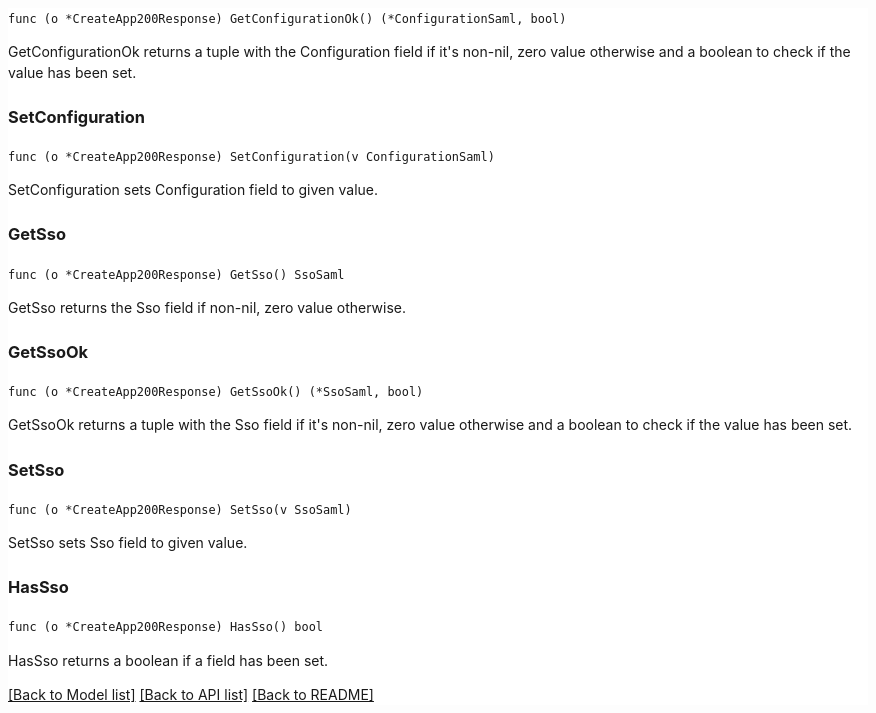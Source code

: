 `func (o *CreateApp200Response) GetConfigurationOk() (*ConfigurationSaml, bool)`

GetConfigurationOk returns a tuple with the Configuration field if it's non-nil, zero value otherwise
and a boolean to check if the value has been set.

### SetConfiguration

`func (o *CreateApp200Response) SetConfiguration(v ConfigurationSaml)`

SetConfiguration sets Configuration field to given value.


### GetSso

`func (o *CreateApp200Response) GetSso() SsoSaml`

GetSso returns the Sso field if non-nil, zero value otherwise.

### GetSsoOk

`func (o *CreateApp200Response) GetSsoOk() (*SsoSaml, bool)`

GetSsoOk returns a tuple with the Sso field if it's non-nil, zero value otherwise
and a boolean to check if the value has been set.

### SetSso

`func (o *CreateApp200Response) SetSso(v SsoSaml)`

SetSso sets Sso field to given value.

### HasSso

`func (o *CreateApp200Response) HasSso() bool`

HasSso returns a boolean if a field has been set.


[[Back to Model list]](../README.md#documentation-for-models) [[Back to API list]](../README.md#documentation-for-api-endpoints) [[Back to README]](../README.md)


